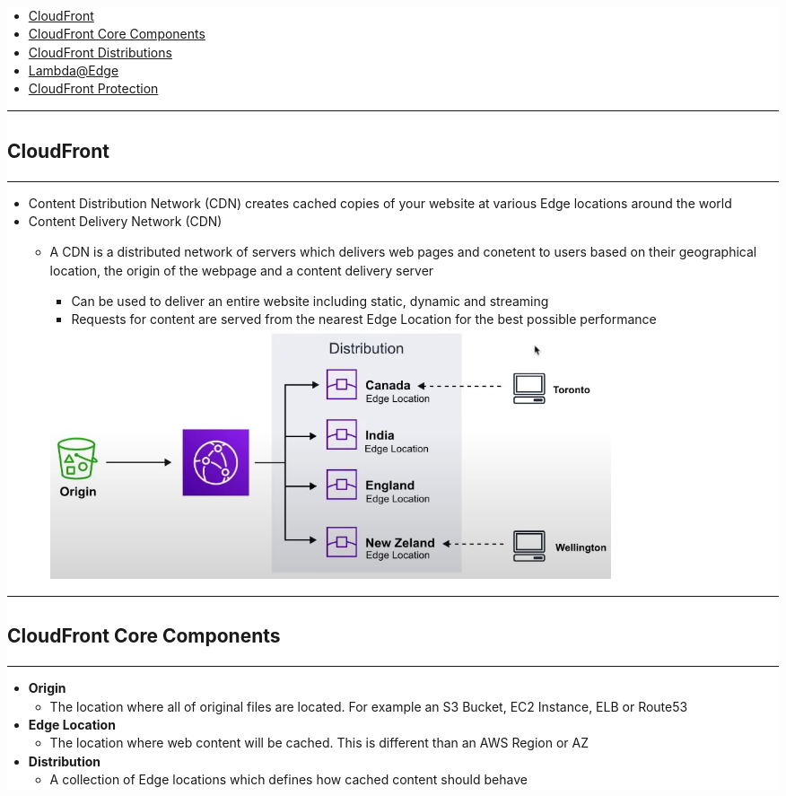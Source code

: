 - [CloudFront](#cloudfront)
- [CloudFront Core Components](#cloudfront-core-components)
- [CloudFront Distributions](#cloudfront-distributions)
- [Lambda@Edge](#lambdaedge)
- [CloudFront Protection](#cloudfront-protection)
---
## CloudFront
---

- Content Distribution Network (CDN) creates cached copies of your website at various Edge locations around the world
- Content Delivery Network (CDN) 
    - A CDN is a distributed network of servers which delivers web pages and conetent to users based on their geographical location, the origin of the webpage and a content delivery server 
        - Can be used to deliver an entire website including static, dynamic and streaming
        - Requests for content are served from the nearest Edge Location for the best possible performance

        <img src="../images/CloudFront/CDN.jpg" width="77%" height="40%"/>

---
## CloudFront Core Components
---
- <b> Origin </b> 
    - The location where all of original files are located. For example an S3 Bucket, EC2 Instance, ELB or Route53
- <b> Edge Location </B> 
    - The location where web content will be cached. This is different than an AWS Region or AZ
- <b> Distribution </b>
    - A collection of Edge locations which defines how cached content should behave
